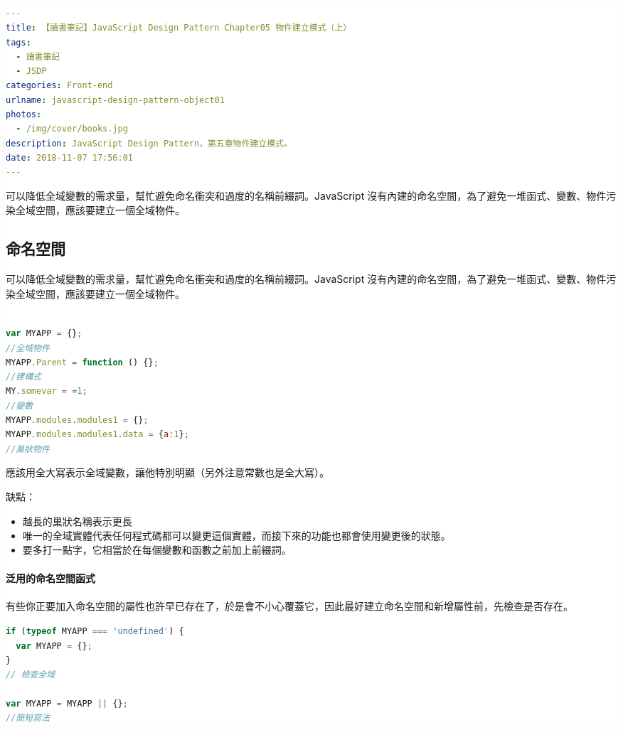 ```yaml
---
title: 【讀書筆記】JavaScript Design Pattern Chapter05 物件建立模式（上）
tags:
  - 讀書筆記
  - JSDP
categories: Front-end
urlname: javascript-design-pattern-object01
photos:
  - /img/cover/books.jpg
description: JavaScript Design Pattern，第五章物件建立模式。
date: 2018-11-07 17:56:01
---
```


可以降低全域變數的需求量，幫忙避免命名衝突和過度的名稱前綴詞。JavaScript 沒有內建的命名空間，為了避免一堆函式、變數、物件污染全域空間，應該要建立一個全域物件。



## 命名空間

可以降低全域變數的需求量，幫忙避免命名衝突和過度的名稱前綴詞。JavaScript 沒有內建的命名空間，為了避免一堆函式、變數、物件污染全域空間，應該要建立一個全域物件。

```jsx

var MYAPP = {};
//全域物件
MYAPP.Parent = function () {};
//建構式
MY.somevar = =1;
//變數
MYAPP.modules.modules1 = {};
MYAPP.modules.modules1.data = {a:1};
//巢狀物件
```

應該用全大寫表示全域變數，讓他特別明顯（另外注意常數也是全大寫）。

缺點：

- 越長的巢狀名稱表示更長
- 唯一的全域實體代表任何程式碼都可以變更這個實體，而接下來的功能也都會使用變更後的狀態。
- 要多打一點字，它相當於在每個變數和函數之前加上前綴詞。

#### 泛用的命名空間函式

有些你正要加入命名空間的屬性也許早已存在了，於是會不小心覆蓋它，因此最好建立命名空間和新增屬性前，先檢查是否存在。

```jsx
if (typeof MYAPP === 'undefined') {
  var MYAPP = {};
}
// 檢查全域

var MYAPP = MYAPP || {};
//簡短寫法
```
